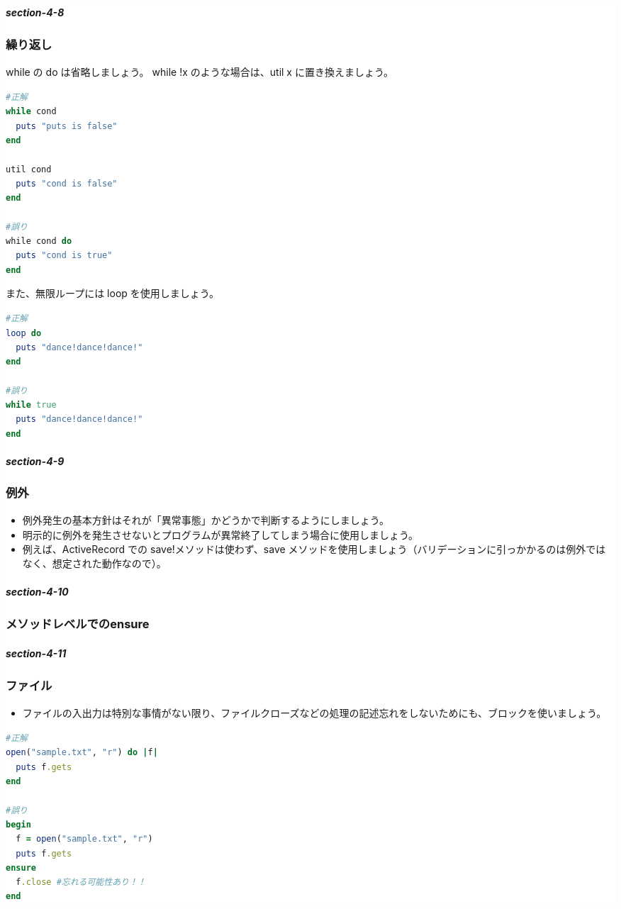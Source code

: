 ##### section-4-8
### 繰り返し
while の do は省略しましょう。
while !x のような場合は、util x に置き換えましょう。 

```ruby
#正解
while cond
  puts "puts is false"
end

util cond
  puts "cond is false"
end

#誤り
while cond do
  puts "cond is true"
end
```

また、無限ループには loop を使用しましょう。

```ruby
#正解
loop do
  puts "dance!dance!dance!"
end

#誤り
while true
  puts "dance!dance!dance!"
end
```

##### section-4-9
### 例外
- 例外発生の基本方針はそれが「異常事態」かどうかで判断するようにしましょう。
- 明示的に例外を発生させないとプログラムが異常終了してしまう場合に使用しましょう。
- 例えば、ActiveRecord での save!メソッドは使わず、save メソッドを使用しましょう（バリデーションに引っかかるのは例外ではなく、想定された動作なので）。

##### section-4-10
### メソッドレベルでのensure


##### section-4-11
### ファイル
- ファイルの入出力は特別な事情がない限り、ファイルクローズなどの処理の記述忘れをしないためにも、ブロックを使いましょう。

```ruby
#正解
open("sample.txt", "r") do |f|
  puts f.gets
end

#誤り
begin
  f = open("sample.txt", "r")
  puts f.gets
ensure
  f.close #忘れる可能性あり！！
end
```
